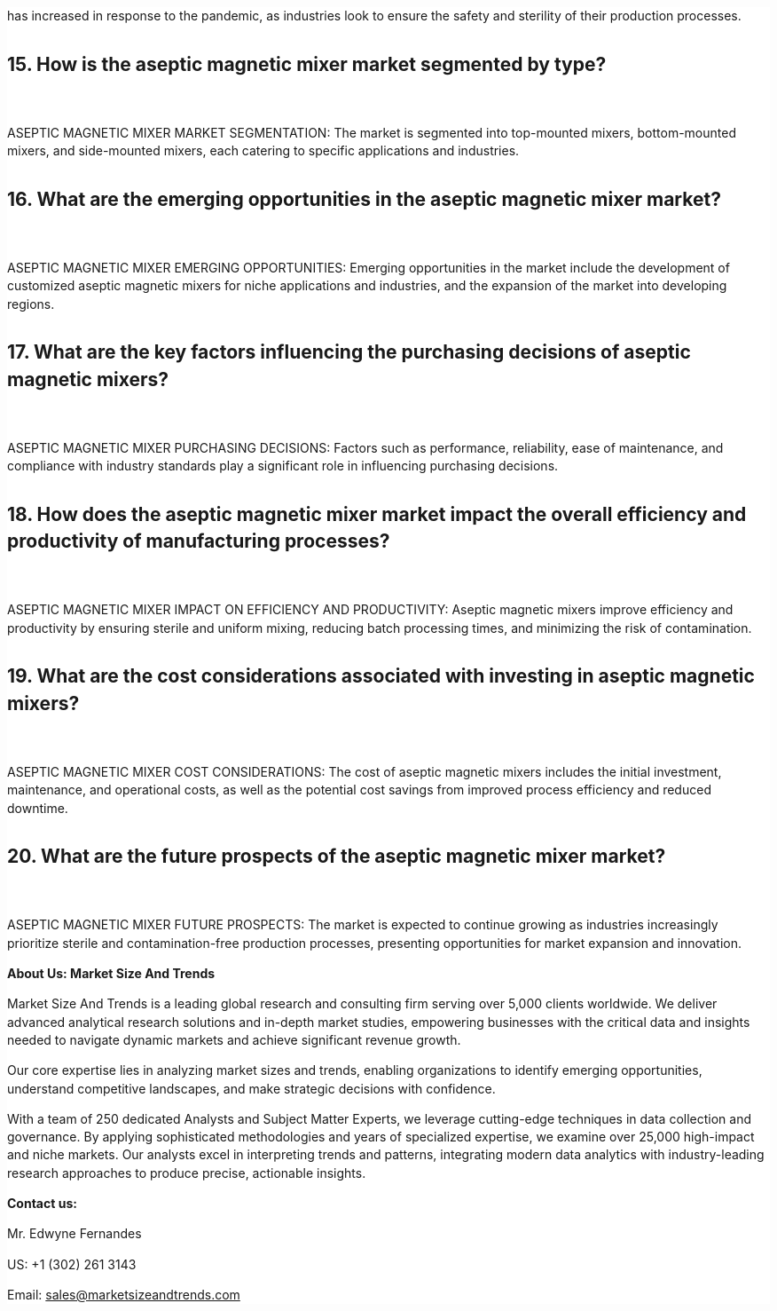 has increased in response to the pandemic, as industries look to ensure the safety and sterility of their production processes.</p><h2>15. How is the aseptic magnetic mixer market segmented by type?</h2><p>&nbsp;</p><p>ASEPTIC MAGNETIC MIXER MARKET SEGMENTATION: The market is segmented into top-mounted mixers, bottom-mounted mixers, and side-mounted mixers, each catering to specific applications and industries.</p><h2>16. What are the emerging opportunities in the aseptic magnetic mixer market?</h2><p>&nbsp;</p><p>ASEPTIC MAGNETIC MIXER EMERGING OPPORTUNITIES: Emerging opportunities in the market include the development of customized aseptic magnetic mixers for niche applications and industries, and the expansion of the market into developing regions.</p><h2>17. What are the key factors influencing the purchasing decisions of aseptic magnetic mixers?</h2><p>&nbsp;</p><p>ASEPTIC MAGNETIC MIXER PURCHASING DECISIONS: Factors such as performance, reliability, ease of maintenance, and compliance with industry standards play a significant role in influencing purchasing decisions.</p><h2>18. How does the aseptic magnetic mixer market impact the overall efficiency and productivity of manufacturing processes?</h2><p>&nbsp;</p><p>ASEPTIC MAGNETIC MIXER IMPACT ON EFFICIENCY AND PRODUCTIVITY: Aseptic magnetic mixers improve efficiency and productivity by ensuring sterile and uniform mixing, reducing batch processing times, and minimizing the risk of contamination.</p><h2>19. What are the cost considerations associated with investing in aseptic magnetic mixers?</h2><p>&nbsp;</p><p>ASEPTIC MAGNETIC MIXER COST CONSIDERATIONS: The cost of aseptic magnetic mixers includes the initial investment, maintenance, and operational costs, as well as the potential cost savings from improved process efficiency and reduced downtime.</p><h2>20. What are the future prospects of the aseptic magnetic mixer market?</h2><p>&nbsp;</p><p>ASEPTIC MAGNETIC MIXER FUTURE PROSPECTS: The market is expected to continue growing as industries increasingly prioritize sterile and contamination-free production processes, presenting opportunities for market expansion and innovation.</p></body></html></p><p><strong>About Us:&nbsp;Market Size And Trends</strong></p><p>Market Size And Trends&nbsp;is a leading global research and consulting firm serving over 5,000 clients worldwide. We deliver advanced analytical research solutions and in-depth market studies, empowering businesses with the critical data and insights needed to navigate dynamic markets and achieve significant revenue growth.</p><p>Our core expertise lies in analyzing market sizes and trends, enabling organizations to identify emerging opportunities, understand competitive landscapes, and make strategic decisions with confidence.</p><p>With a team of 250 dedicated Analysts and Subject Matter Experts, we leverage cutting-edge techniques in data collection and governance. By applying sophisticated methodologies and years of specialized expertise, we examine over 25,000 high-impact and niche markets. Our analysts excel in interpreting trends and patterns, integrating modern data analytics with industry-leading research approaches to produce precise, actionable insights.</p><p><strong>Contact us:</strong></p><p>Mr. Edwyne Fernandes</p><p>US: +1 (302) 261 3143</p><p>Email: <a href="mailto:sales@marketsizeandtrends.com">sales@marketsizeandtrends.com</a>&nbsp;</p>
